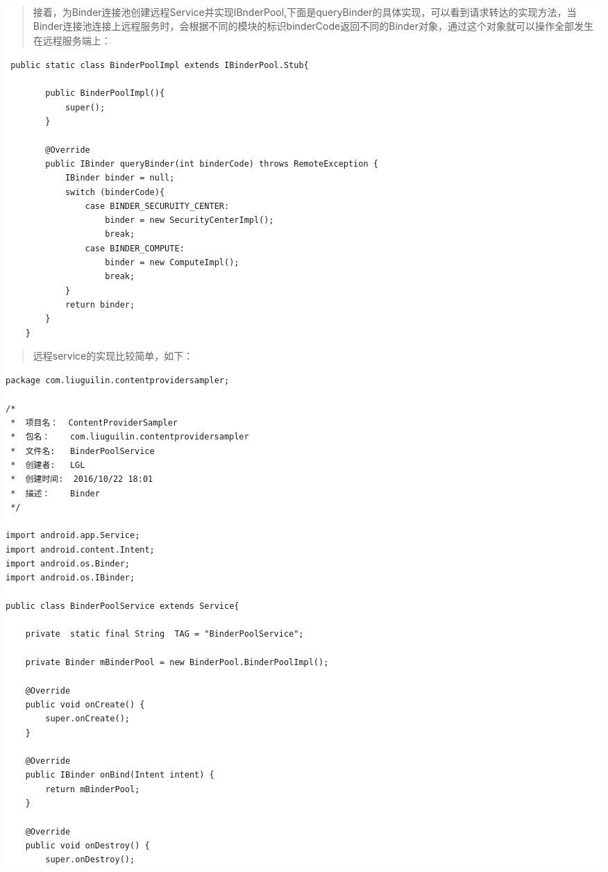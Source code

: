 >接着，为Binder连接池创建远程Service并实现IBnderPool,下面是queryBinder的具体实现，可以看到请求转达的实现方法，当Binder连接池连接上远程服务时，会根据不同的模块的标识binderCode返回不同的Binder对象，通过这个对象就可以操作全部发生在远程服务端上：

```
 public static class BinderPoolImpl extends IBinderPool.Stub{
        
        public BinderPoolImpl(){
            super();
        }

        @Override
        public IBinder queryBinder(int binderCode) throws RemoteException {
            IBinder binder = null;
            switch (binderCode){
                case BINDER_SECURUITY_CENTER:
                    binder = new SecurityCenterImpl();
                    break;
                case BINDER_COMPUTE:
                    binder = new ComputeImpl();
                    break;
            }
            return binder;
        }
    }

```

>远程service的实现比较简单，如下：

```
package com.liuguilin.contentprovidersampler;

/*
 *  项目名：  ContentProviderSampler 
 *  包名：    com.liuguilin.contentprovidersampler
 *  文件名:   BinderPoolService
 *  创建者:   LGL
 *  创建时间:  2016/10/22 18:01
 *  描述：    Binder
 */

import android.app.Service;
import android.content.Intent;
import android.os.Binder;
import android.os.IBinder;

public class BinderPoolService extends Service{

    private  static final String  TAG = "BinderPoolService";

    private Binder mBinderPool = new BinderPool.BinderPoolImpl();

    @Override
    public void onCreate() {
        super.onCreate();
    }

    @Override
    public IBinder onBind(Intent intent) {
        return mBinderPool;
    }

    @Override
    public void onDestroy() {
        super.onDestroy();
```